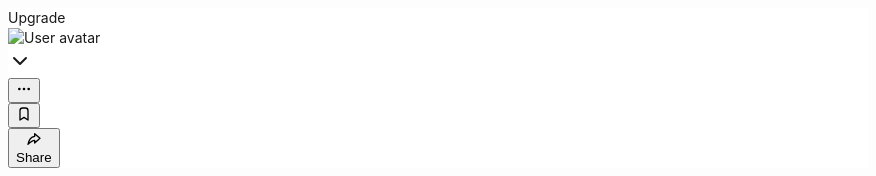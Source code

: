 <div class="px-xs w-full truncate text-center font-sans text-2xs font-normal text-quiet  selection:bg-super/50 selection:text-foreground dark:selection:bg-super/10 dark:selection:text-super">Upgrade</div></button></div></div></div><div class="erp-tab:p-0 md:gap-xs erp-tab:gap-0 isolate flex h-auto max-h-screen min-w-0 grow flex-col" style="padding-left: 0px;"><div class="@container/main relative isolate min-h-0 flex-1 overflow-clip bg-clip-border border-subtlest ring-subtlest divide-subtlest bg-base"><div class="mx-auto flex w-full flex-col h-full"><div class="scrollable-container scrollbar-subtle flex flex-1 basis-0 overflow-auto [scrollbar-gutter:stable]"><div class="mx-auto size-full max-w-none"><div class="h-headerHeight bg-base pointer-events-none absolute left-0 top-0 z-10 duration-150 md:mb-0 md:rounded-t-xl md:bg-transparent max-[970px]:md:bg-base" style="right: 11px;"><div class="gap-x-md px-md py-sm flex h-full items-center justify-between"><div class="pointer-events-auto relative flex items-center"><div class="-inset-xs absolute hidden rounded-lg backdrop-blur-sm md:block"><div class="rounded-inherit absolute inset-0 opacity-85 border-subtlest ring-subtlest divide-subtlest bg-base"></div></div><div class="gap-sm flex min-w-0 items-center"><span class="inline-flex pb-xs -mb-xs"><div class="group relative flex cursor-pointer items-center gap-0.5"><div class="group-hover:!bg-subtle -inset-three absolute rounded-full duration-150 border-subtlest ring-subtlest divide-subtlest bg-transparent"></div><div class="relative isolate flex items-center gap-0"><div class="text-inverse relative relative z-10 select-none [&amp;&gt;*]:size-6"><div class="relative flex aspect-square shrink-0 items-center justify-center bg-subtler rounded-full size-5"><img alt="User avatar" class="size-full object-cover rounded-full" src="./README_files/thumbnail"></div></div></div><svg xmlns="http://www.w3.org/2000/svg" width="24" height="24" viewBox="0 0 24 24" fill="none" stroke="currentColor" stroke-width="2" stroke-linecap="round" stroke-linejoin="round" class="tabler-icon tabler-icon-chevron-down group-hover:text-quiet relative size-3 transition-all duration-150 text-quietest"><path d="M6 9l6 6l6 -6"></path></svg></div></span></div></div><div class="gap-x-sm pointer-events-auto relative flex items-center" style="margin-right: -11px;"><div class="-inset-xs absolute hidden rounded-lg backdrop-blur-sm md:block"><div class="rounded-inherit absolute inset-0 opacity-85 border-subtlest ring-subtlest divide-subtlest bg-base"></div></div><div class="relative flex items-center"><div><span><button data-testid="thread-dropdown-menu" type="button" class="focus-visible:bg-subtle hover:bg-subtle text-quiet  hover:text-foreground dark:hover:bg-subtle font-sans focus:outline-none outline-none outline-transparent transition duration-300 ease-out select-none items-center relative group/button font-semimedium justify-center text-center items-center rounded-lg cursor-pointer active:scale-[0.97] active:duration-150 active:ease-outExpo origin-center whitespace-nowrap inline-flex text-sm h-8 aspect-[9/8]"><div class="flex items-center min-w-0 gap-two justify-center"><div class="flex shrink-0 items-center justify-center size-4"><svg xmlns="http://www.w3.org/2000/svg" width="16" height="16" viewBox="0 0 24 24" fill="none" stroke="currentColor" stroke-width="2" stroke-linecap="round" stroke-linejoin="round" class="tabler-icon tabler-icon-dots tabler-icon"><path d="M5 12m-1 0a1 1 0 1 0 2 0a1 1 0 1 0 -2 0"></path><path d="M12 12m-1 0a1 1 0 1 0 2 0a1 1 0 1 0 -2 0"></path><path d="M19 12m-1 0a1 1 0 1 0 2 0a1 1 0 1 0 -2 0"></path></svg></div></div></button></span></div><button data-testid="article-bookmark-button" aria-label="Bookmark" type="button" class="focus-visible:bg-subtle hover:bg-subtle text-quiet  hover:text-foreground dark:hover:bg-subtle font-sans focus:outline-none outline-none outline-transparent transition duration-300 ease-out select-none items-center relative group/button font-semimedium justify-center text-center items-center rounded-lg cursor-pointer active:scale-[0.97] active:duration-150 active:ease-outExpo origin-center whitespace-nowrap inline-flex text-sm h-8 aspect-[9/8]" data-state="closed"><div class="flex items-center min-w-0 gap-two justify-center"><div class="flex shrink-0 items-center justify-center size-4"><svg xmlns="http://www.w3.org/2000/svg" width="16" height="16" viewBox="0 0 24 24" fill="none" stroke="currentColor" stroke-width="2" stroke-linecap="round" stroke-linejoin="round" class="tabler-icon tabler-icon-bookmark tabler-icon"><path d="M18 7v14l-6 -4l-6 4v-14a4 4 0 0 1 4 -4h4a4 4 0 0 1 4 4z"></path></svg></div></div></button></div><div class="transition-all duration-300 flex items-center gap-x-xs md:gap-x-0 opacity-100"><div class="gap-x-sm flex items-center"><span><button data-testid="share-button" type="button" class="bg-super text-inverse hover:opacity-80 font-sans focus:outline-none outline-none outline-transparent transition duration-300 ease-out select-none items-center relative group/button font-semimedium justify-center text-center items-center rounded-lg cursor-pointer active:scale-[0.97] active:duration-150 active:ease-outExpo origin-center whitespace-nowrap inline-flex text-sm h-8 px-2.5"><div class="flex items-center min-w-0 gap-two justify-center"><div class="flex shrink-0 items-center justify-center size-4"><svg xmlns="http://www.w3.org/2000/svg" width="16" height="16" viewBox="0 0 24 24" fill="none" stroke="currentColor" stroke-width="2" stroke-linecap="round" stroke-linejoin="round" class="tabler-icon tabler-icon-share-3 tabler-icon"><path d="M13 4v4c-6.575 1.028 -9.02 6.788 -10 12c-.037 .206 5.384 -5.962 10 -6v4l8 -7l-8 -7z"></path></svg></div><div class="relative truncate text-center px-1 leading-loose -mb-px">Share</div></div></button></span></div></div></div></div></div>